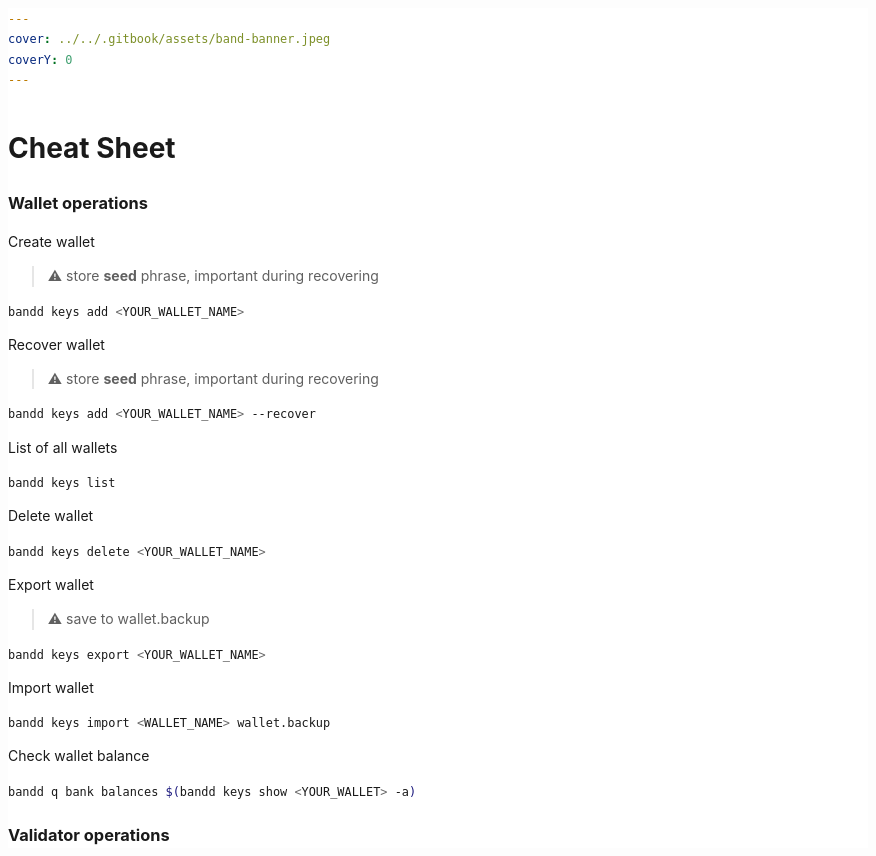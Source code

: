 ```yaml
---
cover: ../../.gitbook/assets/band-banner.jpeg
coverY: 0
---
```


# Cheat Sheet

### Wallet operations

Create wallet

> ⚠️  store **seed** phrase, important during recovering

```bash
bandd keys add <YOUR_WALLET_NAME>
```

Recover wallet

> ⚠️  store **seed** phrase, important during recovering

```bash
bandd keys add <YOUR_WALLET_NAME> --recover
```

List of all wallets

```bash
bandd keys list
```

Delete wallet

```bash
bandd keys delete <YOUR_WALLET_NAME>
```

Export wallet

> ⚠️ save to wallet.backup

```bash
bandd keys export <YOUR_WALLET_NAME>
```

Import wallet

```bash
bandd keys import <WALLET_NAME> wallet.backup
```

Check wallet balance

```bash
bandd q bank balances $(bandd keys show <YOUR_WALLET> -a)
```

### Validator operations
